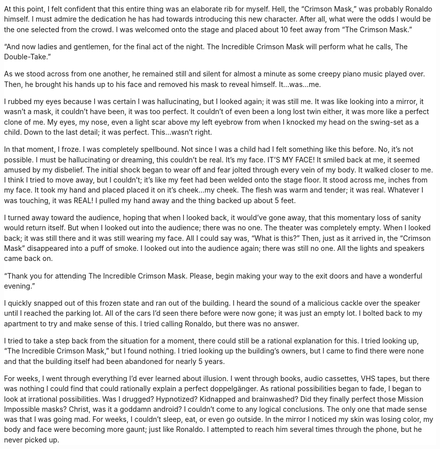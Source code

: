At this point, I felt confident that this entire thing was an elaborate rib for myself. Hell, the “Crimson Mask,” was probably Ronaldo himself. I must admire the dedication he has had towards introducing this new character. After all, what were the odds I would be the one selected from the crowd. I was welcomed onto the stage and placed about 10 feet away from “The Crimson Mask.”  

“And now ladies and gentlemen, for the final act of the night. The Incredible Crimson Mask will perform what he calls, The Double-Take.” 

As we stood across from one another, he remained still and silent for almost a minute as some creepy piano music played over. Then, he brought his hands up to his face and removed his mask to reveal himself. It…was…me.  

I rubbed my eyes because I was certain I was hallucinating, but I looked again; it was still me. It was like looking into a mirror, it wasn’t a mask, it couldn’t have been, it was too perfect. It couldn’t of even been a long lost twin either, it was more like a perfect clone of me. My eyes, my nose, even a light scar above my left eyebrow from when I knocked my head on the swing-set as a child. Down to the last detail; it was perfect. This…wasn’t right. 

In that moment, I froze. I was completely spellbound. Not since I was a child had I felt something like this before. No, it’s not possible. I must be hallucinating or dreaming, this couldn’t be real. It’s my face. IT’S MY FACE! It smiled back at me, it seemed amused by my disbelief. The initial shock began to wear off and fear jolted through every vein of my body. It walked closer to me. I think I tried to move away, but I couldn’t; it’s like my feet had been welded onto the stage floor. It stood across me, inches from my face. It took my hand and placed placed it on it’s cheek…my cheek. The flesh was warm and tender; it was real. Whatever I was touching, it was REAL! I pulled my hand away and the thing backed up about 5 feet. 

I turned away toward the audience, hoping that when I looked back, it would’ve gone away, that this momentary loss of sanity would return itself. But when I looked out into the audience; there was no one. The theater was completely empty. When I looked back; it was still there and it was still wearing my face. All I could say was, “What is this?” Then, just as it arrived in, the “Crimson Mask” disappeared into a puff of smoke. I looked out into the audience again; there was still no one. All the lights and speakers came back on. 

“Thank you for attending The Incredible Crimson Mask. Please, begin making your way to the exit doors and have a wonderful evening.”

I quickly snapped out of this frozen state and ran out of the building. I heard the sound of a malicious cackle over the speaker until I reached the parking lot. All of the cars I’d seen there before were now gone; it was just an empty lot. I bolted back to my apartment to try and make sense of this. I tried calling Ronaldo, but there was no answer. 

I tried to take a step back from the situation for a moment, there could still be a rational explanation for this. I tried looking up, “The Incredible Crimson Mask,” but I found nothing. I tried looking up the building’s owners, but I came to find there were none and that the building itself had been abandoned for nearly 5 years. 

For weeks, I went through everything I’d ever learned about illusion. I went through books, audio cassettes, VHS tapes, but there was nothing I could find that could rationally explain a perfect doppelgänger. As rational possibilities began to fade, I began to look at irrational possibilities. Was I drugged? Hypnotized? Kidnapped and brainwashed? Did they finally perfect those Mission Impossible masks? Christ, was it a goddamn android? I couldn’t come to any logical conclusions. The only one that made sense was that I was going mad. For weeks, I couldn’t sleep, eat, or even go outside. In the mirror I noticed my skin was losing color, my body and face were becoming more gaunt; just like Ronaldo. I attempted to reach him several times through the phone, but he never picked up. 
